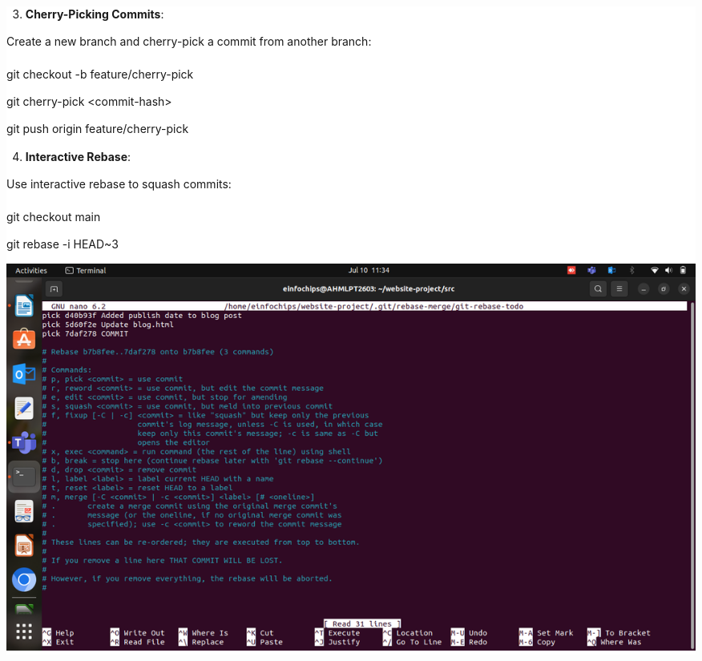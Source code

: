 3.  **Cherry-Picking Commits**:

Create a new branch and cherry-pick a commit from another branch:\
\
git checkout -b feature/cherry-pick

git cherry-pick \<commit-hash\>

git push origin feature/cherry-pick

4.  **Interactive Rebase**:

Use interactive rebase to squash commits:\
\
git checkout main

git rebase -i HEAD\~3

![](photos/media/image22.png)
